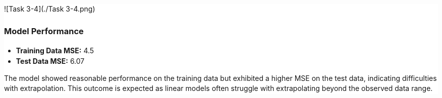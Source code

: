 ![Task 3-4](./Task 3-4.png)

### Model Performance

- **Training Data MSE:** 4.5
- **Test Data MSE:** 6.07

The model showed reasonable performance on the training data but exhibited a higher MSE on the test data, indicating difficulties with extrapolation. This outcome is expected as linear models often struggle with extrapolating beyond the observed data range.

